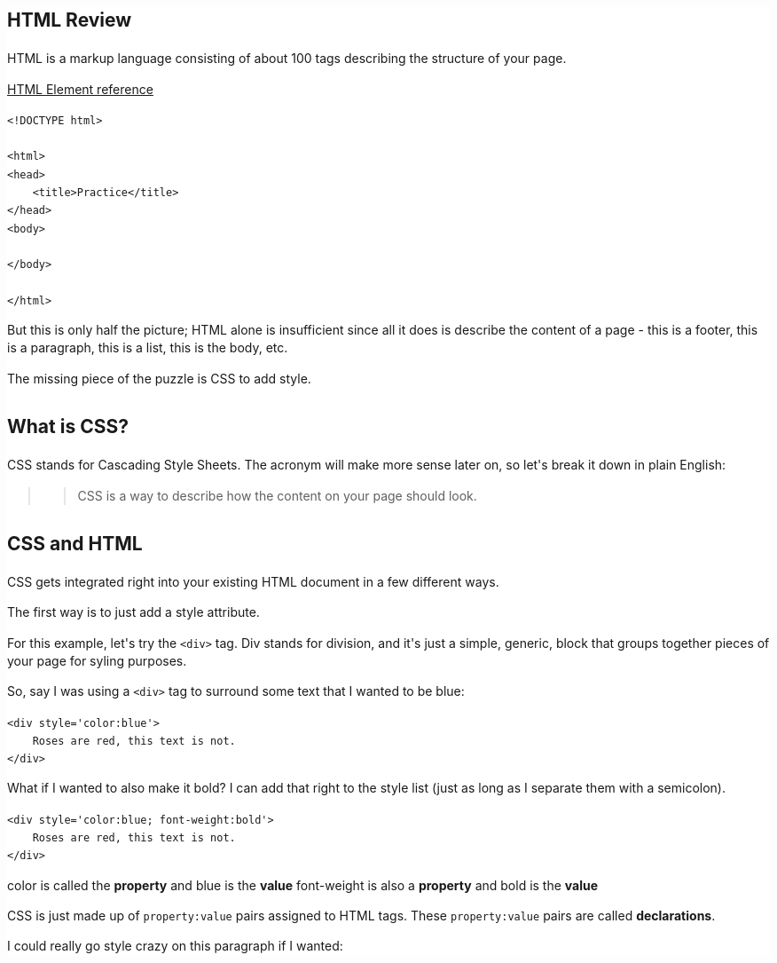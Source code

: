 ## HTML Review
HTML is a markup language consisting of about 100 tags describing the structure of your page.

[HTML Element reference](https://developer.mozilla.org/en/HTML/Element)

	<!DOCTYPE html>
	
	<html>
	<head>
		<title>Practice</title>
	</head>
	<body>
	
	</body>
	
	</html>

But this is only half the picture; HTML alone is insufficient since all it does is describe the content of a page - this is a footer, this is a paragraph, this is a list, this is the body, etc.

The missing piece of the puzzle is CSS to add style.

## What is CSS?
CSS stands for Cascading Style Sheets. The acronym will make more sense later on, so let's break it down in plain English:

>> CSS is a way to describe how the content on your page should look.

## CSS and HTML
CSS gets integrated right into your existing HTML document in a few different ways.

The first way is to just add a style attribute.

For this example, let's try the `<div>` tag. Div stands for division, and it's just a simple, generic, block that groups together pieces of your page for syling purposes.

So, say I was using a `<div>` tag to surround some text that I wanted to be blue:

	<div style='color:blue'>
		Roses are red, this text is not.
	</div>

What if I wanted to also make it bold? I can add that right to the style list (just as long as I separate them with a semicolon).

	<div style='color:blue; font-weight:bold'>
		Roses are red, this text is not.
	</div>

color is called the **property** and blue is the **value**
font-weight is also a **property** and bold is the **value**

CSS is just made up of `property:value` pairs assigned to HTML tags.
These `property:value` pairs are called **declarations**.

I could really go style crazy on this paragraph if I wanted:
